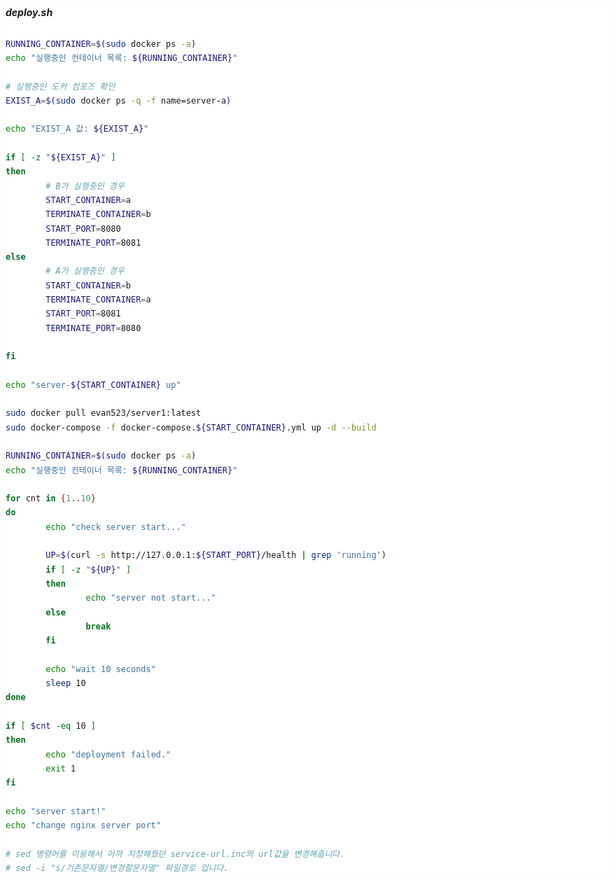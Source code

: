##### 

##### deploy.sh

```sh
RUNNING_CONTAINER=$(sudo docker ps -a)
echo "실행중인 컨테이너 목록: ${RUNNING_CONTAINER}"

# 실행중인 도커 컴포즈 확인
EXIST_A=$(sudo docker ps -q -f name=server-a)

echo "EXIST_A 값: ${EXIST_A}"

if [ -z "${EXIST_A}" ]
then
        # B가 실행중인 경우
        START_CONTAINER=a
        TERMINATE_CONTAINER=b
        START_PORT=8080
        TERMINATE_PORT=8081
else
        # A가 실행중인 경우
        START_CONTAINER=b
        TERMINATE_CONTAINER=a
        START_PORT=8081
        TERMINATE_PORT=8080

fi

echo "server-${START_CONTAINER} up"

sudo docker pull evan523/server1:latest
sudo docker-compose -f docker-compose.${START_CONTAINER}.yml up -d --build

RUNNING_CONTAINER=$(sudo docker ps -a)
echo "실행중인 컨테이너 목록: ${RUNNING_CONTAINER}"

for cnt in {1..10}
do
        echo "check server start..."

        UP=$(curl -s http://127.0.0.1:${START_PORT}/health | grep 'running')
        if [ -z "${UP}" ]
        then
                echo "server not start..."
        else
                break
        fi

        echo "wait 10 seconds"
        sleep 10
done

if [ $cnt -eq 10 ]
then
        echo "deployment failed."
        exit 1
fi

echo "server start!"
echo "change nginx server port"

# sed 명령어를 이용해서 아까 지정해줬던 service-url.inc의 url값을 변경해줍니다.
# sed -i "s/기존문자열/변경할문자열" 파일경로 입니다.
```